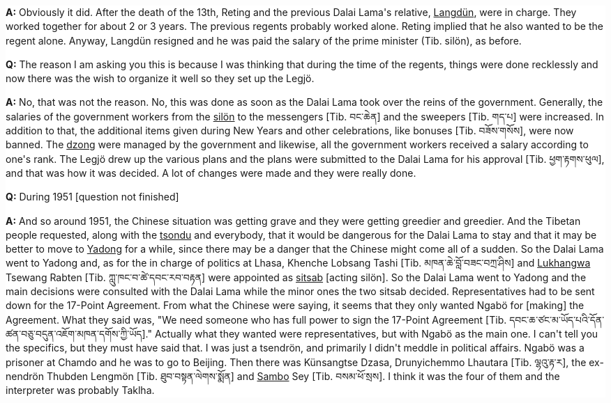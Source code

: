 **A:**  Obviously it did. After the death of the 13th, Reting and the previous Dalai Lama's relative, <a href="#" data-tooltip="[tib. གླང་མདུན]** The name of the family of the 13th Dalai Lama.">Langdün</a>, were in charge. They worked together for about 2 or 3 years. The previous regents probably worked alone. Reting implied that he also wanted to be the regent alone. Anyway, Langdün resigned and he was paid the salary of the prime minister (Tib. silön), as before.   

**Q:**  The reason I am asking you this is because I was thinking that during the time of the regents, things were done recklessly and now there was the wish to organize it well so they set up the Legjö.   

**A:**  No, that was not the reason. No, this was done as soon as the Dalai Lama took over the reins of the government. Generally, the salaries of the government workers from the <a href="#" data-tooltip="[tib. སྲིད་བློན]** The Chief (or Prime) Minister in the traditional Tibetan government. This position was usually filled only when the Dalai Lama was out of Lhasa.">silön</a> to the messengers [Tib. བང་ཆེན] and the sweepers [Tib. གད་པ] were increased. In addition to that, the additional items given during New Years and other celebrations, like bonuses [Tib. བཟོས་གསོས], were now banned. The <a href="#" data-tooltip="[tib. རྫོང]** A district in the traditional Tibetan governmental structure. This large administrative unit was headed by one or two district heads (tib. dzongpön [རྫོང་དཔོན]) appointed by the Tibetan government. Typically there was one lay official and one monk official who were jointly sent from Lhasa for three year terms. They were responsible for collecting taxes and adjudicating disputes in their district. These dzong were equivalent to counties (ch. 县) in the current Chinese system of administration.">dzong</a> were managed by the government and likewise, all the government workers received a salary according to one's rank. The Legjö drew up the various plans and the plans were submitted to the Dalai Lama for his approval [Tib. ཕྱག་རྟགས་ཕུལ], and that was how it was decided. A lot of changes were made and they were really done.   

**Q:**  During 1951 [question not finished]   

**A:**  And so around 1951, the Chinese situation was getting grave and they were getting greedier and greedier. And the Tibetan people requested, along with the <a href="#" data-tooltip="[tib. ཚོགས་འདུ]** 1. The general name for the various types of Tibetan government assemblies. 2. Any assembly, e.g., the assembly (meeting) of monks in a college.">tsondu</a> and everybody, that it would be dangerous for the Dalai Lama to stay and that it may be better to move to <a href="#" data-tooltip="[ch. 亚东]** The Chinese name for the Tibetan town called Tromo that is located on the Sikkim border.">Yadong</a> for a while, since there may be a danger that the Chinese might come all of a sudden. So the Dalai Lama went to Yadong and, as for the in charge of politics at Lhasa, Khenche Lobsang Tashi [Tib. མཁན་ཆེ་བློ་བཟང་བཀྲ་ཤིས] and <a href="#" data-tooltip="[tib. ཀླུ་ཁང་བ]** The family name of a famous aristocratic lay official who was one of the two Sitsab in 1950-52.">Lukhangwa</a> Tsewang Rabten [Tib. ཀླུ་ཁང་བ་ཚེ་དབང་རབ་བརྟན] were appointed as <a href="#" data-tooltip="[tib. སྲིད་ཚབ]** An acting Silön (Chief/Prime Minister). Two silön were appointed in 1950 when the Dalai Lama left Lhasa for the safety of Yadong on the Sikkim/Indian border.">sitsab</a> [acting silön]. So the Dalai Lama went to Yadong and the main decisions were consulted with the Dalai Lama while the minor ones the two sitsab decided. Representatives had to be sent down for the 17-Point Agreement. From what the Chinese were saying, it seems that they only wanted Ngabö for [making] the Agreement. What they said was, "We need someone who has full power to sign the 17-Point Agreement [Tib. དབང་ཆ་ཙང་མ་ཡོད་པའི་དོན་ཚན་བཅུ་བདུན་འཇོག་མཁན་དགོས་ཀྱི་ཡོད]." Actually what they wanted were representatives, but with Ngabö as the main one. I can't tell you the specifics, but they must have said that. I was just a tsendrön, and primarily I didn't meddle in political affairs. Ngabö was a prisoner at Chamdo and he was to go to Beijing. Then there was Künsangtse Dzasa, Drunyichemmo Lhautara [Tib. ལྷའུ་རྟ་ར], the ex-nendrön Thubden Lengmön [Tib. ཐུབ་བསྟན་ལེགས་སྨོན] and <a href="#" data-tooltip="[tib. བསམ་ཕོ]** The abbreviated name of one of the largest and most powerful aristocratic families (Samdru Phodrang).">Sambo</a> Sey [Tib. བསམ་ཕོ་སྲས]. I think it was the four of them and the interpreter was probably Taklha.   
